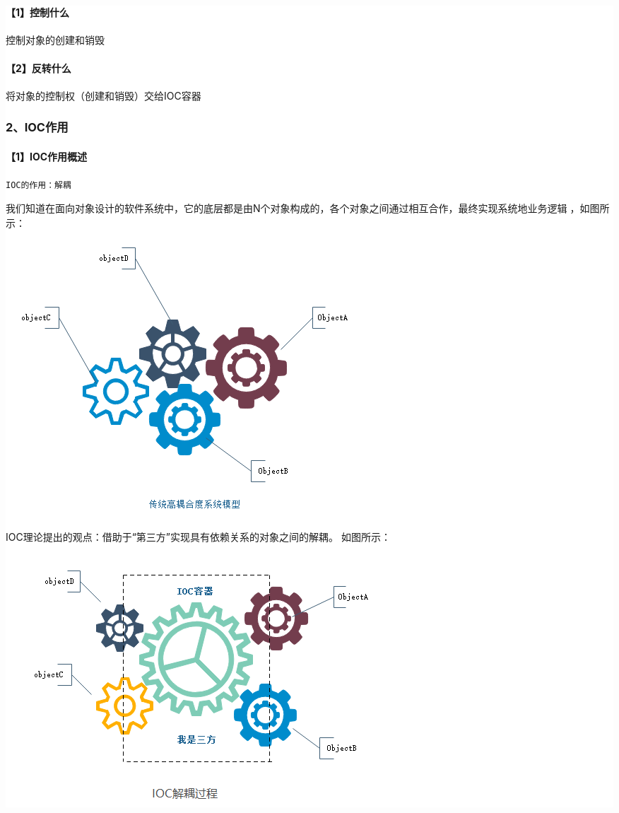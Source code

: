 #### 【1】控制什么

控制对象的创建和销毁

#### 【2】反转什么

将对象的控制权（创建和销毁）交给IOC容器

### 2、IOC作用

#### 【1】IOC作用概述

```
IOC的作用：解耦
```

 我们知道在面向对象设计的软件系统中，它的底层都是由N个对象构成的，各个对象之间通过相互合作，最终实现系统地业务逻辑 ，如图所示：

![image-20191115102404343](img/image-20191115102404343.png)

IOC理论提出的观点：借助于“第三方”实现具有依赖关系的对象之间的解耦。 如图所示：

![image-20191115104111240](img/image-20191115104111240.png)
